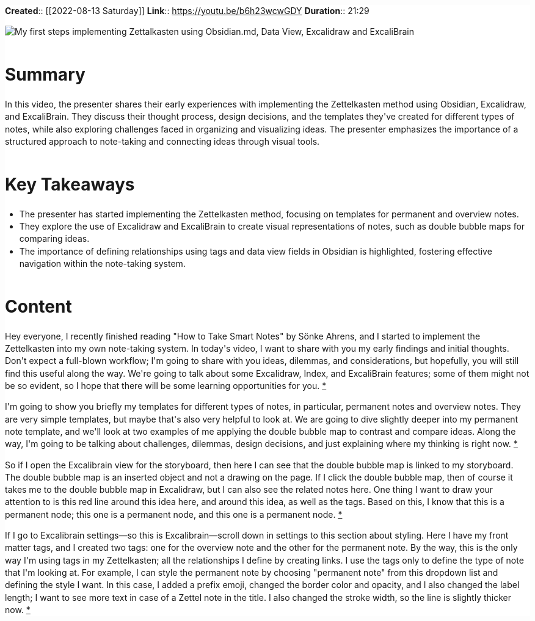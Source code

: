 **Created**:: [[2022-08-13 Saturday]]
**Link**:: https://youtu.be/b6h23wcwGDY
**Duration**:: 21:29

![My first steps implementing Zettalkasten using Obsidian.md, Data View, Excalidraw and ExcaliBrain](https://youtu.be/b6h23wcwGDY)

# Summary
In this video, the presenter shares their early experiences with implementing the Zettelkasten method using Obsidian, Excalidraw, and ExcaliBrain. They discuss their thought process, design decisions, and the templates they've created for different types of notes, while also exploring challenges faced in organizing and visualizing ideas. The presenter emphasizes the importance of a structured approach to note-taking and connecting ideas through visual tools.

# Key Takeaways
- The presenter has started implementing the Zettelkasten method, focusing on templates for permanent and overview notes.
- They explore the use of Excalidraw and ExcaliBrain to create visual representations of notes, such as double bubble maps for comparing ideas.
- The importance of defining relationships using tags and data view fields in Obsidian is highlighted, fostering effective navigation within the note-taking system.

# Content
Hey everyone, I recently finished reading "How to Take Smart Notes" by Sönke Ahrens, and I started to implement the Zettelkasten into my own note-taking system. In today's video, I want to share with you my early findings and initial thoughts. Don't expect a full-blown workflow; I'm going to share with you ideas, dilemmas, and considerations, but hopefully, you will still find this useful along the way. We're going to talk about some Excalidraw, Index, and ExcaliBrain features; some of them might not be so evident, so I hope that there will be some learning opportunities for you. [* ](https://youtu.be/b6h23wcwGDY?t=0)

I'm going to show you briefly my templates for different types of notes, in particular, permanent notes and overview notes. They are very simple templates, but maybe that's also very helpful to look at. We are going to dive slightly deeper into my permanent note template, and we'll look at two examples of me applying the double bubble map to contrast and compare ideas. Along the way, I'm going to be talking about challenges, dilemmas, design decisions, and just explaining where my thinking is right now. [* ](https://youtu.be/b6h23wcwGDY?t=45)

So if I open the Excalibrain view for the storyboard, then here I can see that the double bubble map is linked to my storyboard. The double bubble map is an inserted object and not a drawing on the page. If I click the double bubble map, then of course it takes me to the double bubble map in Excalidraw, but I can also see the related notes here. One thing I want to draw your attention to is this red line around this idea here, and around this idea, as well as the tags. Based on this, I know that this is a permanent node; this one is a permanent node, and this one is a permanent node. [* ](https://youtu.be/b6h23wcwGDY?t=100)

If I go to Excalibrain settings—so this is Excalibrain—scroll down in settings to this section about styling. Here I have my front matter tags, and I created two tags: one for the overview note and the other for the permanent note. By the way, this is the only way I'm using tags in my Zettelkasten; all the relationships I define by creating links. I use the tags only to define the type of note that I'm looking at. For example, I can style the permanent note by choosing "permanent note" from this dropdown list and defining the style I want. In this case, I added a prefix emoji, changed the border color and opacity, and I also changed the label length; I want to see more text in case of a Zettel note in the title. I also changed the stroke width, so the line is slightly thicker now. [* ](https://youtu.be/b6h23wcwGDY?t=157)
